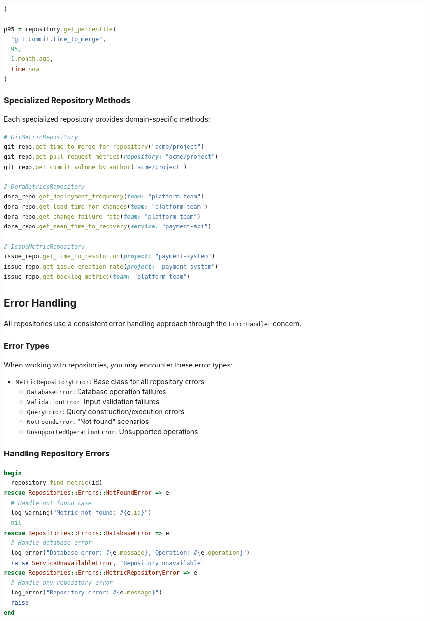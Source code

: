 ```ruby
)

p95 = repository.get_percentile(
  "git.commit.time_to_merge", 
  95, 
  1.month.ago, 
  Time.now
)
```

### Specialized Repository Methods

Each specialized repository provides domain-specific methods:

```ruby
# GitMetricRepository
git_repo.get_time_to_merge_for_repository("acme/project")
git_repo.get_pull_request_metrics(repository: "acme/project")
git_repo.get_commit_volume_by_author("acme/project")

# DoraMetricsRepository
dora_repo.get_deployment_frequency(team: "platform-team")
dora_repo.get_lead_time_for_changes(team: "platform-team")
dora_repo.get_change_failure_rate(team: "platform-team")
dora_repo.get_mean_time_to_recovery(service: "payment-api")

# IssueMetricRepository
issue_repo.get_time_to_resolution(project: "payment-system")
issue_repo.get_issue_creation_rate(project: "payment-system")
issue_repo.get_backlog_metrics(team: "platform-team")
```

## Error Handling

All repositories use a consistent error handling approach through the `ErrorHandler` concern. 

### Error Types

When working with repositories, you may encounter these error types:

- `MetricRepositoryError`: Base class for all repository errors
  - `DatabaseError`: Database operation failures
  - `ValidationError`: Input validation failures
  - `QueryError`: Query construction/execution errors
  - `NotFoundError`: "Not found" scenarios
  - `UnsupportedOperationError`: Unsupported operations

### Handling Repository Errors

```ruby
begin
  repository.find_metric(id)
rescue Repositories::Errors::NotFoundError => e
  # Handle not found case
  log_warning("Metric not found: #{e.id}")
  nil
rescue Repositories::Errors::DatabaseError => e
  # Handle database error
  log_error("Database error: #{e.message}, Operation: #{e.operation}")
  raise ServiceUnavailableError, "Repository unavailable"
rescue Repositories::Errors::MetricRepositoryError => e
  # Handle any repository error
  log_error("Repository error: #{e.message}")
  raise
end
```